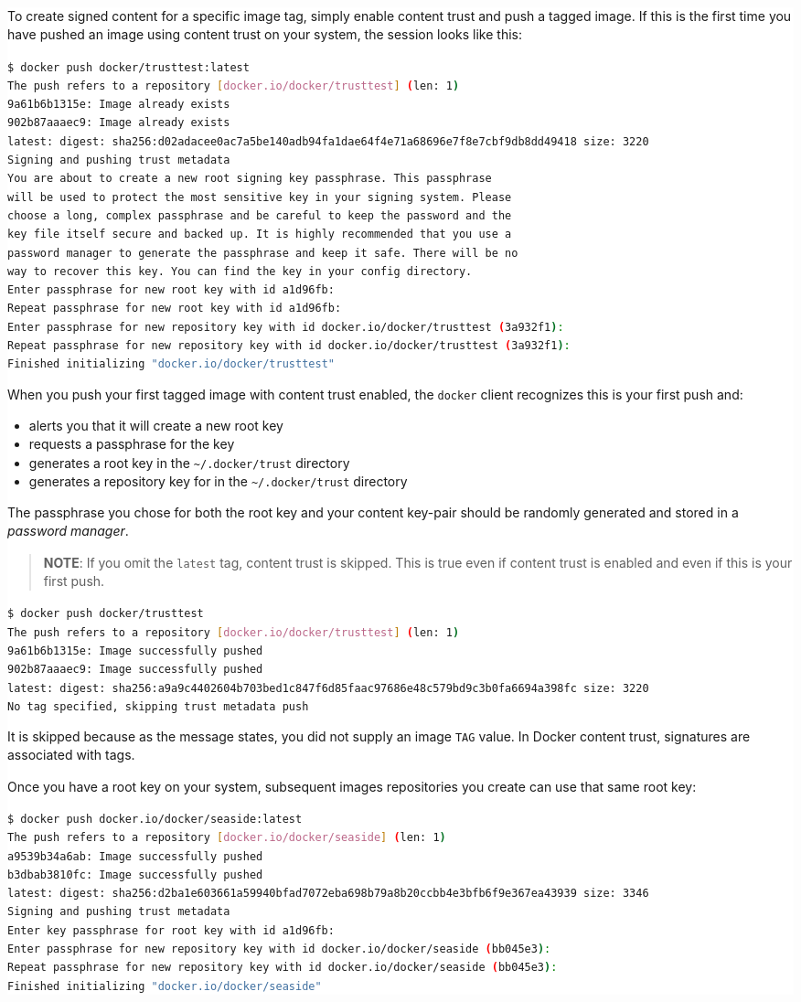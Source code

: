 To create signed content for a specific image tag, simply enable content trust
and push a tagged image. If this is the first time you have pushed an image
using content trust on your system, the session looks like this:

```bash
$ docker push docker/trusttest:latest
The push refers to a repository [docker.io/docker/trusttest] (len: 1)
9a61b6b1315e: Image already exists
902b87aaaec9: Image already exists
latest: digest: sha256:d02adacee0ac7a5be140adb94fa1dae64f4e71a68696e7f8e7cbf9db8dd49418 size: 3220
Signing and pushing trust metadata
You are about to create a new root signing key passphrase. This passphrase
will be used to protect the most sensitive key in your signing system. Please
choose a long, complex passphrase and be careful to keep the password and the
key file itself secure and backed up. It is highly recommended that you use a
password manager to generate the passphrase and keep it safe. There will be no
way to recover this key. You can find the key in your config directory.
Enter passphrase for new root key with id a1d96fb:
Repeat passphrase for new root key with id a1d96fb:
Enter passphrase for new repository key with id docker.io/docker/trusttest (3a932f1):
Repeat passphrase for new repository key with id docker.io/docker/trusttest (3a932f1):
Finished initializing "docker.io/docker/trusttest"
```
When you push your first tagged image with content trust enabled, the  `docker`
client recognizes this is your first push and:

 - alerts you that it will create a new root key
 - requests a passphrase for the key
 - generates a root key in the `~/.docker/trust` directory
 - generates a repository key for in the `~/.docker/trust` directory

The passphrase you chose for both the root key and your content key-pair
should be randomly generated and stored in a *password manager*.

> **NOTE**: If you omit the `latest` tag, content trust is skipped. This is true
even if content trust is enabled and even if this is your first push.

```bash
$ docker push docker/trusttest
The push refers to a repository [docker.io/docker/trusttest] (len: 1)
9a61b6b1315e: Image successfully pushed
902b87aaaec9: Image successfully pushed
latest: digest: sha256:a9a9c4402604b703bed1c847f6d85faac97686e48c579bd9c3b0fa6694a398fc size: 3220
No tag specified, skipping trust metadata push
```

It is skipped because as the message states, you did not supply an image `TAG`
value. In Docker content trust, signatures are associated with tags.

Once you have a root key on your system, subsequent images repositories
you create can use that same root key:

```bash
$ docker push docker.io/docker/seaside:latest
The push refers to a repository [docker.io/docker/seaside] (len: 1)
a9539b34a6ab: Image successfully pushed
b3dbab3810fc: Image successfully pushed
latest: digest: sha256:d2ba1e603661a59940bfad7072eba698b79a8b20ccbb4e3bfb6f9e367ea43939 size: 3346
Signing and pushing trust metadata
Enter key passphrase for root key with id a1d96fb:
Enter passphrase for new repository key with id docker.io/docker/seaside (bb045e3):
Repeat passphrase for new repository key with id docker.io/docker/seaside (bb045e3):
Finished initializing "docker.io/docker/seaside"
```
